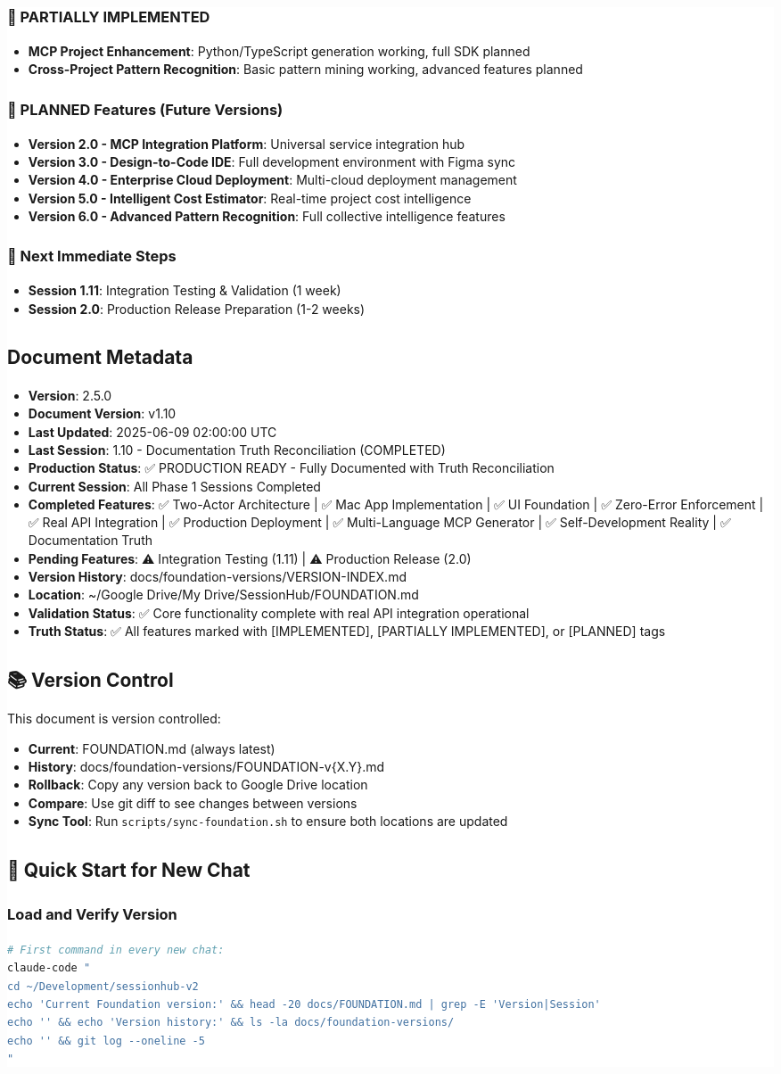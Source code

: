 ### 🚧 PARTIALLY IMPLEMENTED
- **MCP Project Enhancement**: Python/TypeScript generation working, full SDK planned
- **Cross-Project Pattern Recognition**: Basic pattern mining working, advanced features planned

### 📅 PLANNED Features (Future Versions)
- **Version 2.0 - MCP Integration Platform**: Universal service integration hub
- **Version 3.0 - Design-to-Code IDE**: Full development environment with Figma sync
- **Version 4.0 - Enterprise Cloud Deployment**: Multi-cloud deployment management
- **Version 5.0 - Intelligent Cost Estimator**: Real-time project cost intelligence
- **Version 6.0 - Advanced Pattern Recognition**: Full collective intelligence features

### 🎯 Next Immediate Steps
- **Session 1.11**: Integration Testing & Validation (1 week)
- **Session 2.0**: Production Release Preparation (1-2 weeks)

## Document Metadata
- **Version**: 2.5.0
- **Document Version**: v1.10
- **Last Updated**: 2025-06-09 02:00:00 UTC
- **Last Session**: 1.10 - Documentation Truth Reconciliation (COMPLETED)
- **Production Status**: ✅ PRODUCTION READY - Fully Documented with Truth Reconciliation
- **Current Session**: All Phase 1 Sessions Completed
- **Completed Features**: ✅ Two-Actor Architecture | ✅ Mac App Implementation | ✅ UI Foundation | ✅ Zero-Error Enforcement | ✅ Real API Integration | ✅ Production Deployment | ✅ Multi-Language MCP Generator | ✅ Self-Development Reality | ✅ Documentation Truth
- **Pending Features**: ⚠️ Integration Testing (1.11) | ⚠️ Production Release (2.0)
- **Version History**: docs/foundation-versions/VERSION-INDEX.md
- **Location**: ~/Google Drive/My Drive/SessionHub/FOUNDATION.md
- **Validation Status**: ✅ Core functionality complete with real API integration operational
- **Truth Status**: ✅ All features marked with [IMPLEMENTED], [PARTIALLY IMPLEMENTED], or [PLANNED] tags

## 📚 Version Control
This document is version controlled:
- **Current**: FOUNDATION.md (always latest)
- **History**: docs/foundation-versions/FOUNDATION-v{X.Y}.md
- **Rollback**: Copy any version back to Google Drive location
- **Compare**: Use git diff to see changes between versions
- **Sync Tool**: Run `scripts/sync-foundation.sh` to ensure both locations are updated

## 🚀 Quick Start for New Chat

### Load and Verify Version
```bash
# First command in every new chat:
claude-code "
cd ~/Development/sessionhub-v2
echo 'Current Foundation version:' && head -20 docs/FOUNDATION.md | grep -E 'Version|Session'
echo '' && echo 'Version history:' && ls -la docs/foundation-versions/
echo '' && git log --oneline -5
"
```
